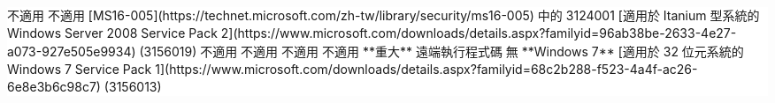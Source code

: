 </td>
<td style="border:1px solid black;">
不適用

</td>
<td style="border:1px solid black;">
不適用

</td>
<td style="border:1px solid black;">
[MS16-005](https://technet.microsoft.com/zh-tw/library/security/ms16-005) 中的 3124001

</td>
</tr>
<tr>
<td style="border:1px solid black;">
[適用於 Itanium 型系統的 Windows Server 2008 Service Pack 2](https://www.microsoft.com/downloads/details.aspx?familyid=96ab38be-2633-4e27-a073-927e505e9934)  
(3156019)

</td>
<td style="border:1px solid black;">
不適用

</td>
<td style="border:1px solid black;">
不適用

</td>
<td style="border:1px solid black;">
不適用

</td>
<td style="border:1px solid black;">
不適用

</td>
<td style="border:1px solid black;">
**重大**  
遠端執行程式碼

</td>
<td style="border:1px solid black;">
無

</td>
</tr>
<tr>
<td style="border:1px solid black;" colspan="7">
**Windows 7**

</td>
</tr>
<tr>
<td style="border:1px solid black;">
[適用於 32 位元系統的 Windows 7 Service Pack 1](https://www.microsoft.com/downloads/details.aspx?familyid=68c2b288-f523-4a4f-ac26-6e8e3b6c98c7)  
(3156013)
